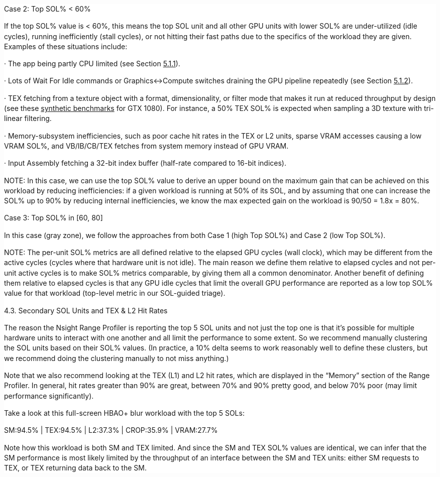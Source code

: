 Case 2: Top SOL% < 60%

If the top SOL% value is < 60%, this means the top SOL unit and all other GPU units with lower SOL% are under-utilized (idle cycles), running inefficiently (stall cycles), or not hitting their fast paths due to the specifics of the workload they are given. Examples of these situations include:

·         The app being partly CPU limited (see Section [5.1.1](https://devblogs.nvidia.com/the-peak-performance-analysis-method-for-optimizing-any-gpu-workload/#5.1.1)).

·         Lots of Wait For Idle commands or Graphics<->Compute switches draining the GPU pipeline repeatedly (see Section [5.1.2](https://devblogs.nvidia.com/the-peak-performance-analysis-method-for-optimizing-any-gpu-workload/#5.1.2)).

·         TEX fetching from a texture object with a format, dimensionality, or filter mode that makes it run at reduced throughput by design (see these [synthetic benchmarks](http://www.hardware.fr/articles/948-9/performances-theoriques-pixels.html) for GTX 1080). For instance, a 50% TEX SOL% is expected when sampling a 3D texture with tri-linear filtering.

·         Memory-subsystem inefficiencies, such as poor cache hit rates in the TEX or L2 units, sparse VRAM accesses causing a low VRAM SOL%, and VB/IB/CB/TEX fetches from system memory instead of GPU VRAM.

·         Input Assembly fetching a 32-bit index buffer (half-rate compared to 16-bit indices).

NOTE: In this case, we can use the top SOL% value to derive an upper bound on the maximum gain that can be achieved on this workload by reducing inefficiencies: if a given workload is running at 50% of its SOL, and by assuming that one can increase the SOL% up to 90% by reducing internal inefficiencies, we know the max expected gain on the workload is 90/50 = 1.8x = 80%.

Case 3: Top SOL% in [60, 80]

In this case (gray zone), we follow the approaches from both Case 1 (high Top SOL%) and Case 2 (low Top SOL%).

NOTE: The per-unit SOL% metrics are all defined relative to the elapsed GPU cycles (wall clock), which may be different from the active cycles (cycles where that hardware unit is not idle). The main reason we define them relative to elapsed cycles and not per-unit active cycles is to make SOL% metrics comparable, by giving them all a common denominator. Another benefit of defining them relative to elapsed cycles is that any GPU idle cycles that limit the overall GPU performance are reported as a low top SOL% value for that workload (top-level metric in our SOL-guided triage).

4.3. Secondary SOL Units and TEX & L2 Hit Rates

The reason the Nsight Range Profiler is reporting the top 5 SOL units and not just the top one is that it’s possible for multiple hardware units to interact with one another and all limit the performance to some extent. So we recommend manually clustering the SOL units based on their SOL% values. (In practice, a 10% delta seems to work reasonably well to define these clusters, but we recommend doing the clustering manually to not miss anything.)

Note that we also recommend looking at the TEX (L1) and L2 hit rates, which are displayed in the “Memory” section of the Range Profiler. In general, hit rates greater than 90% are great, between 70% and 90% pretty good, and below 70% poor (may limit performance significantly).

Take a look at this full-screen HBAO+ blur workload with the top 5 SOLs:

SM:94.5% | TEX:94.5% | L2:37.3% | CROP:35.9% | VRAM:27.7%

Note how this workload is both SM and TEX limited. And since the SM and TEX SOL% values are identical, we can infer that the SM performance is most likely limited by the throughput of an interface between the SM and TEX units: either SM requests to TEX, or TEX returning data back to the SM.
